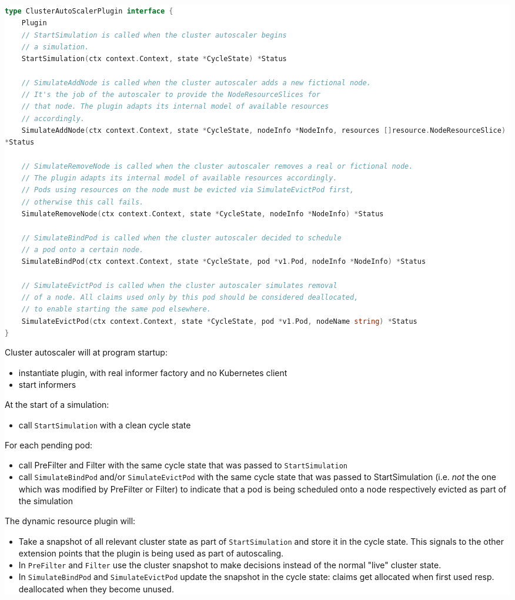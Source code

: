 ```go
type ClusterAutoScalerPlugin interface {
    Plugin
    // StartSimulation is called when the cluster autoscaler begins
    // a simulation.
    StartSimulation(ctx context.Context, state *CycleState) *Status

    // SimulateAddNode is called when the cluster autoscaler adds a new fictional node.
    // It's the job of the autoscaler to provide the NodeResourceSlices for
    // that node. The plugin adapts its internal model of available resources
    // accordingly.
    SimulateAddNode(ctx context.Context, state *CycleState, nodeInfo *NodeInfo, resources []resource.NodeResourceSlice) *Status

    // SimulateRemoveNode is called when the cluster autoscaler removes a real or fictional node.
    // The plugin adapts its internal model of available resources accordingly.
    // Pods using resources on the node must be evicted via SimulateEvictPod first,
    // otherwise this call fails.
    SimulateRemoveNode(ctx context.Context, state *CycleState, nodeInfo *NodeInfo) *Status

    // SimulateBindPod is called when the cluster autoscaler decided to schedule
    // a pod onto a certain node.
    SimulateBindPod(ctx context.Context, state *CycleState, pod *v1.Pod, nodeInfo *NodeInfo) *Status

    // SimulateEvictPod is called when the cluster autoscaler simulates removal
    // of a node. All claims used only by this pod should be considered deallocated,
    // to enable starting the same pod elsewhere.
    SimulateEvictPod(ctx context.Context, state *CycleState, pod *v1.Pod, nodeName string) *Status
}
```

Cluster autoscaler will at program startup:
- instantiate plugin, with real informer factory and no Kubernetes client
- start informers

At the start of a simulation:
- call `StartSimulation` with a clean cycle state

For each pending pod:
- call PreFilter and Filter with the same cycle state that
  was passed to `StartSimulation`
- call `SimulateBindPod` and/or `SimulateEvictPod` with the same cycle state that
  was passed to StartSimulation (i.e. *not* the one which was modified
  by PreFilter or Filter) to indicate that a pod is being scheduled onto a node
  respectively evicted as part of the simulation

The dynamic resource plugin will:
- Take a snapshot of all relevant cluster state as part of `StartSimulation`
  and store it in the cycle state. This signals to the other extension
  points that the plugin is being used as part of autoscaling.
- In `PreFilter` and `Filter` use the cluster snapshot to make decisions
  instead of the normal "live" cluster state.
- In `SimulateBindPod` and `SimulateEvictPod` update the snapshot in the cycle state:
  claims get allocated when first used resp. deallocated when they become unused.
